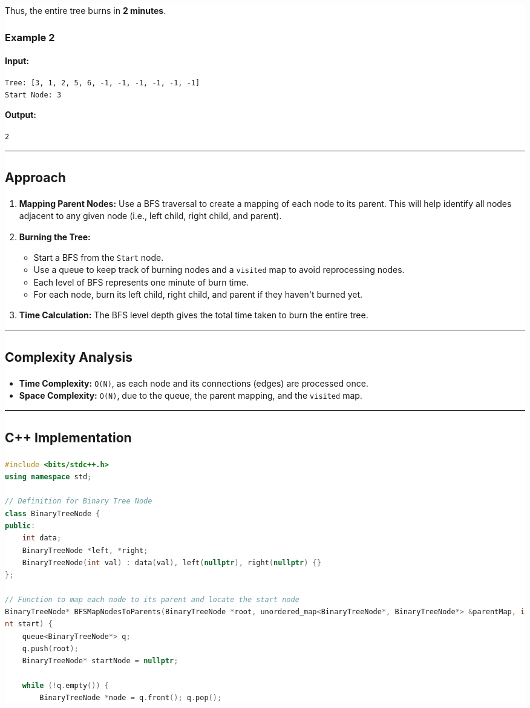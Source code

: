 Thus, the entire tree burns in **2 minutes**.

### Example 2

**Input:**

```plaintext
Tree: [3, 1, 2, 5, 6, -1, -1, -1, -1, -1, -1]  
Start Node: 3
```

**Output:**

```plaintext
2
```

---

## Approach

1. **Mapping Parent Nodes:**
   Use a BFS traversal to create a mapping of each node to its parent. This will help identify all nodes adjacent to any given node (i.e., left child, right child, and parent).

2. **Burning the Tree:**
   - Start a BFS from the `Start` node.
   - Use a queue to keep track of burning nodes and a `visited` map to avoid reprocessing nodes.
   - Each level of BFS represents one minute of burn time.
   - For each node, burn its left child, right child, and parent if they haven't burned yet.

3. **Time Calculation:**
   The BFS level depth gives the total time taken to burn the entire tree.

---

## Complexity Analysis

- **Time Complexity:** `O(N)`, as each node and its connections (edges) are processed once.
- **Space Complexity:** `O(N)`, due to the queue, the parent mapping, and the `visited` map.

---

## C++ Implementation

```cpp
#include <bits/stdc++.h>
using namespace std;

// Definition for Binary Tree Node
class BinaryTreeNode {
public:
    int data;
    BinaryTreeNode *left, *right;
    BinaryTreeNode(int val) : data(val), left(nullptr), right(nullptr) {}
};

// Function to map each node to its parent and locate the start node
BinaryTreeNode* BFSMapNodesToParents(BinaryTreeNode *root, unordered_map<BinaryTreeNode*, BinaryTreeNode*> &parentMap, int start) {
    queue<BinaryTreeNode*> q;
    q.push(root);
    BinaryTreeNode* startNode = nullptr;

    while (!q.empty()) {
        BinaryTreeNode *node = q.front(); q.pop();

```